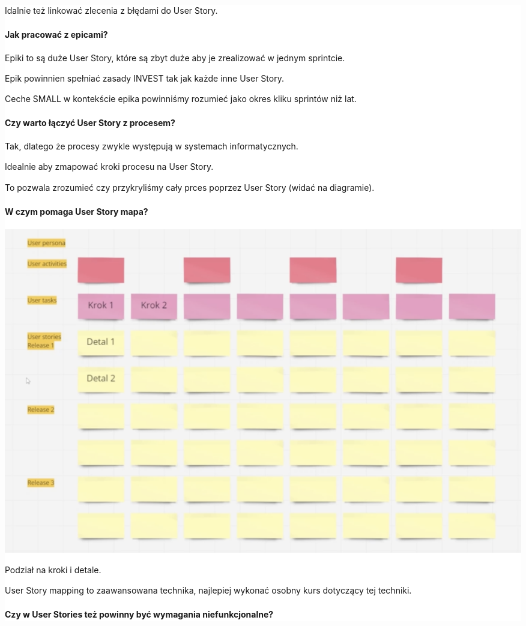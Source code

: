 Idalnie też linkować zlecenia z błędami do User Story.

#### Jak pracować z epicami?

Epiki to są duże User Story, które są zbyt duże aby je zrealizować w jednym sprintcie.

Epik powinnien spełniać zasady INVEST tak jak każde inne User Story.

Ceche SMALL w kontekście epika powinniśmy rozumieć jako okres kliku sprintów niż lat.

#### Czy warto łączyć User Story z procesem?

Tak, dlatego że procesy zwykle występują w systemach informatycznych.

Idealnie aby zmapować kroki procesu na User Story.

To pozwala zrozumieć czy przykryliśmy cały prces poprzez User Story (widać na diagramie).

#### W czym pomaga User Story mapa?

![User Story Map](./mapa.png)

Podział na kroki i detale.

User Story mapping to zaawansowana technika, najlepiej wykonać osobny kurs dotyczący tej techniki.

#### Czy w User Stories też powinny być wymagania niefunkcjonalne?
